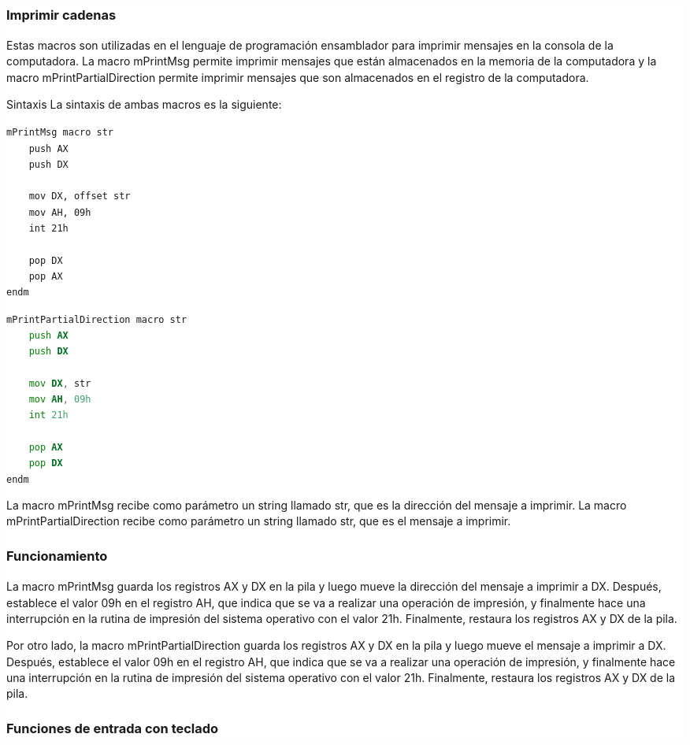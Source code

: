 ### Imprimir cadenas

Estas macros son utilizadas en el lenguaje de programación ensamblador para imprimir mensajes en la consola de la computadora. La macro mPrintMsg permite imprimir mensajes que están almacenados en la memoria de la computadora y la macro mPrintPartialDirection permite imprimir mensajes que son almacenados en el registro de la computadora.

Sintaxis
La sintaxis de ambas macros es la siguiente:


```
mPrintMsg macro str
    push AX
    push DX

    mov DX, offset str
    mov AH, 09h
    int 21h

    pop DX
    pop AX
endm
```

``` asm
mPrintPartialDirection macro str
    push AX
    push DX

    mov DX, str
    mov AH, 09h
    int 21h

    pop AX
    pop DX
endm
```
La macro mPrintMsg recibe como parámetro un string llamado str, que es la dirección del mensaje a imprimir. La macro mPrintPartialDirection recibe como parámetro un string llamado str, que es el mensaje a imprimir.

### Funcionamiento
La macro mPrintMsg guarda los registros AX y DX en la pila y luego mueve la dirección del mensaje a imprimir a DX. Después, establece el valor 09h en el registro AH, que indica que se va a realizar una operación de impresión, y finalmente hace una interrupción en la rutina de impresión del sistema operativo con el valor 21h. Finalmente, restaura los registros AX y DX de la pila.

Por otro lado, la macro mPrintPartialDirection guarda los registros AX y DX en la pila y luego mueve el mensaje a imprimir a DX. Después, establece el valor 09h en el registro AH, que indica que se va a realizar una operación de impresión, y finalmente hace una interrupción en la rutina de impresión del sistema operativo con el valor 21h. Finalmente, restaura los registros AX y DX de la pila.

### Funciones de entrada con teclado 
